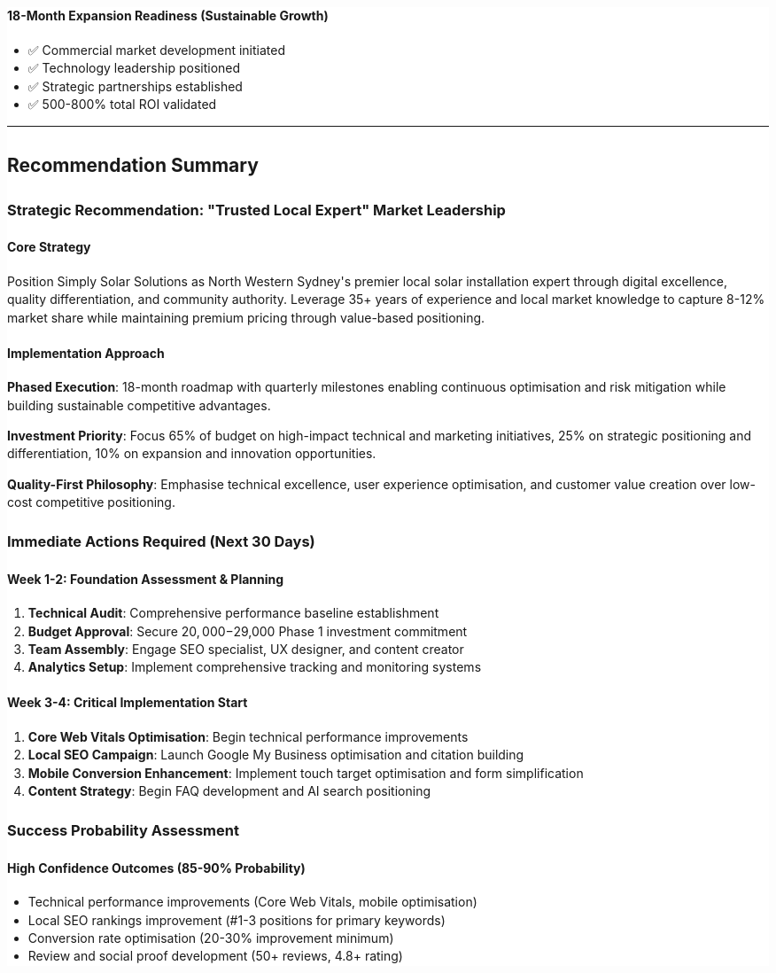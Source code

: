#### 18-Month Expansion Readiness (Sustainable Growth)
- ✅ Commercial market development initiated
- ✅ Technology leadership positioned
- ✅ Strategic partnerships established
- ✅ 500-800% total ROI validated

---

## Recommendation Summary

### Strategic Recommendation: "Trusted Local Expert" Market Leadership

#### Core Strategy
Position Simply Solar Solutions as North Western Sydney's premier local solar installation expert through digital excellence, quality differentiation, and community authority. Leverage 35+ years of experience and local market knowledge to capture 8-12% market share while maintaining premium pricing through value-based positioning.

#### Implementation Approach
**Phased Execution**: 18-month roadmap with quarterly milestones enabling continuous optimisation and risk mitigation while building sustainable competitive advantages.

**Investment Priority**: Focus 65% of budget on high-impact technical and marketing initiatives, 25% on strategic positioning and differentiation, 10% on expansion and innovation opportunities.

**Quality-First Philosophy**: Emphasise technical excellence, user experience optimisation, and customer value creation over low-cost competitive positioning.

### Immediate Actions Required (Next 30 Days)

#### Week 1-2: Foundation Assessment & Planning
1. **Technical Audit**: Comprehensive performance baseline establishment
2. **Budget Approval**: Secure $20,000-$29,000 Phase 1 investment commitment
3. **Team Assembly**: Engage SEO specialist, UX designer, and content creator
4. **Analytics Setup**: Implement comprehensive tracking and monitoring systems

#### Week 3-4: Critical Implementation Start
1. **Core Web Vitals Optimisation**: Begin technical performance improvements
2. **Local SEO Campaign**: Launch Google My Business optimisation and citation building
3. **Mobile Conversion Enhancement**: Implement touch target optimisation and form simplification
4. **Content Strategy**: Begin FAQ development and AI search positioning

### Success Probability Assessment

#### High Confidence Outcomes (85-90% Probability)
- Technical performance improvements (Core Web Vitals, mobile optimisation)
- Local SEO rankings improvement (#1-3 positions for primary keywords)
- Conversion rate optimisation (20-30% improvement minimum)
- Review and social proof development (50+ reviews, 4.8+ rating)
